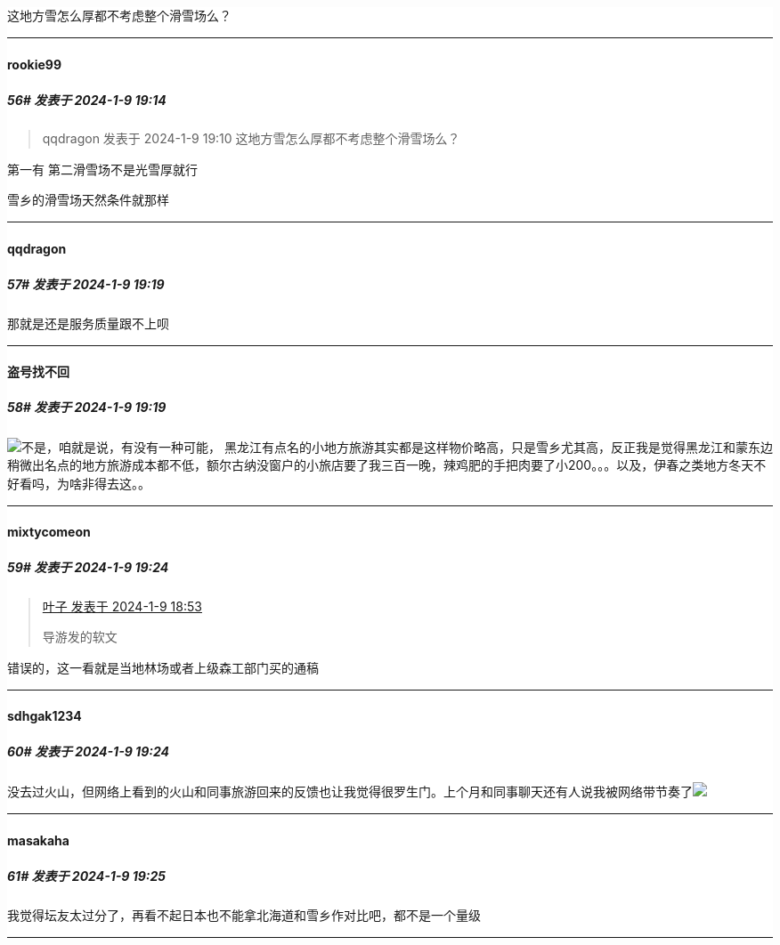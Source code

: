 这地方雪怎么厚都不考虑整个滑雪场么？ 

*****

####  rookie99  
##### 56#       发表于 2024-1-9 19:14

<blockquote>qqdragon 发表于 2024-1-9 19:10
这地方雪怎么厚都不考虑整个滑雪场么？</blockquote>
第一有 第二滑雪场不是光雪厚就行

雪乡的滑雪场天然条件就那样

*****

####  qqdragon  
##### 57#       发表于 2024-1-9 19:19

那就是还是服务质量跟不上呗  

*****

####  盗号找不回  
##### 58#       发表于 2024-1-9 19:19

<img src="https://static.saraba1st.com/image/smiley/face2017/067.png" referrerpolicy="no-referrer">不是，咱就是说，有没有一种可能， 黑龙江有点名的小地方旅游其实都是这样物价略高，只是雪乡尤其高，反正我是觉得黑龙江和蒙东边稍微出名点的地方旅游成本都不低，额尔古纳没窗户的小旅店要了我三百一晚，辣鸡肥的手把肉要了小200。。。以及，伊春之类地方冬天不好看吗，为啥非得去这。。

*****

####  mixtycomeon  
##### 59#       发表于 2024-1-9 19:24

<blockquote><a href="httphttps://bbs.saraba1st.com/2b/forum.php?mod=redirect&amp;goto=findpost&amp;pid=63592987&amp;ptid=2167293" target="_blank">叶子 发表于 2024-1-9 18:53</a>

导游发的软文</blockquote>
错误的，这一看就是当地林场或者上级森工部门买的通稿

*****

####  sdhgak1234  
##### 60#       发表于 2024-1-9 19:24

没去过火山，但网络上看到的火山和同事旅游回来的反馈也让我觉得很罗生门。上个月和同事聊天还有人说我被网络带节奏了<img src="https://static.saraba1st.com/image/smiley/face2017/001.png" referrerpolicy="no-referrer">


*****

####  masakaha  
##### 61#       发表于 2024-1-9 19:25

我觉得坛友太过分了，再看不起日本也不能拿北海道和雪乡作对比吧，都不是一个量级


*****
